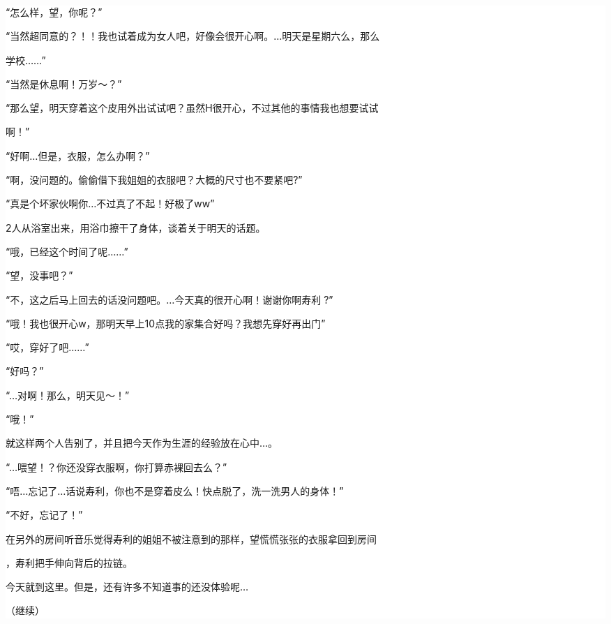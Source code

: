 “怎么样，望，你呢？”

“当然超同意的？！！我也试着成为女人吧，好像会很开心啊。…明天是星期六么，那么

学校……”

“当然是休息啊！万岁～？”

“那么望，明天穿着这个皮用外出试试吧？虽然H很开心，不过其他的事情我也想要试试

啊！”

“好啊…但是，衣服，怎么办啊？”

“啊，没问题的。偷偷借下我姐姐的衣服吧？大概的尺寸也不要紧吧?”

“真是个坏家伙啊你…不过真了不起！好极了ww”

2人从浴室出来，用浴巾擦干了身体，谈着关于明天的话题。

“哦，已经这个时间了呢……”

“望，没事吧？”

“不，这之后马上回去的话没问题吧。…今天真的很开心啊！谢谢你啊寿利 ?”

“哦！我也很开心w，那明天早上10点我的家集合好吗？我想先穿好再出门”

“哎，穿好了吧……”

“好吗？”

“…对啊！那么，明天见～！”

“哦！”

就这样两个人告别了，并且把今天作为生涯的经验放在心中…。

“…喂望！？你还没穿衣服啊，你打算赤裸回去么？”

“唔…忘记了…话说寿利，你也不是穿着皮么！快点脱了，洗一洗男人的身体！”

“不好，忘记了！”

在另外的房间听音乐觉得寿利的姐姐不被注意到的那样，望慌慌张张的衣服拿回到房间

，寿利把手伸向背后的拉链。

今天就到这里。但是，还有许多不知道事的还没体验呢…

（继续）


